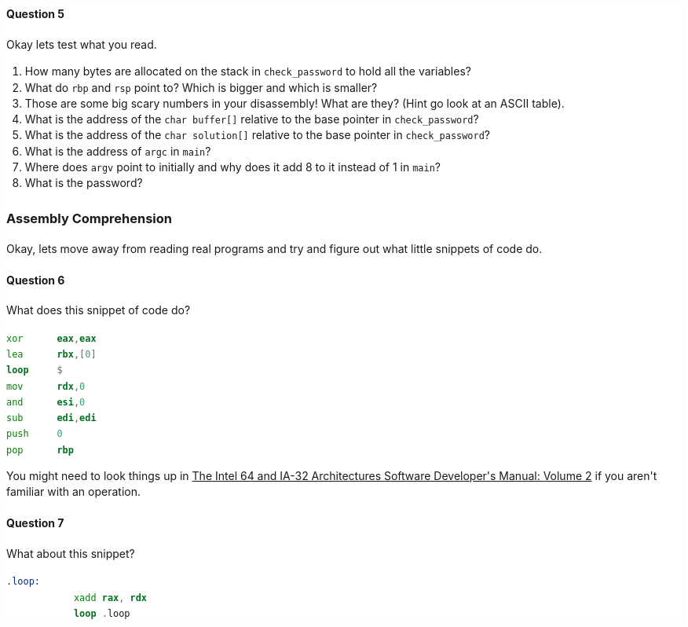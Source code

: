 #### Question 5

Okay lets test what you read.

1.  How many bytes are allocated on the stack in `check_password` to
    hold all the variables?
2.  What do `rbp` and `rsp` point to? Which is bigger and which is
    smaller?
3.  Those are some big scary numbers in your disassembly! What are they?
    (Hint go look at an ASCII table).
4.  What is the address of the `char buffer[]` relative to the base
    pointer in `check_password`?
5.  What is the address of the `char solution[]` relative to the base
    pointer in `check_password`?
6.  What is the address of `argc` in `main`?
7.  Where does `argv` point to initially and why does it add 8 to it
    instead of 1 in `main`?
8.  What is the password?

### Assembly Comprehension

Okay, lets move away from reading real programs and try and figure out
what little snippets of code do.

#### Question 6

What does this snippet of code do?

``` asm
xor      eax,eax
lea      rbx,[0]
loop     $
mov      rdx,0
and      esi,0
sub      edi,edi
push     0
pop      rbp
```

You might need to look things up in [The Intel 64 and IA-32
Architectures Software Developer's Manual: Volume
2](https://www.intel.com/content/www/us/en/architecture-and-technology/64-ia-32-architectures-software-developer-instruction-set-reference-manual-325383.html)
if you aren't familiar with an operation.

#### Question 7

What about this snippet?

``` asm
.loop:
            xadd rax, rdx
            loop .loop
```
